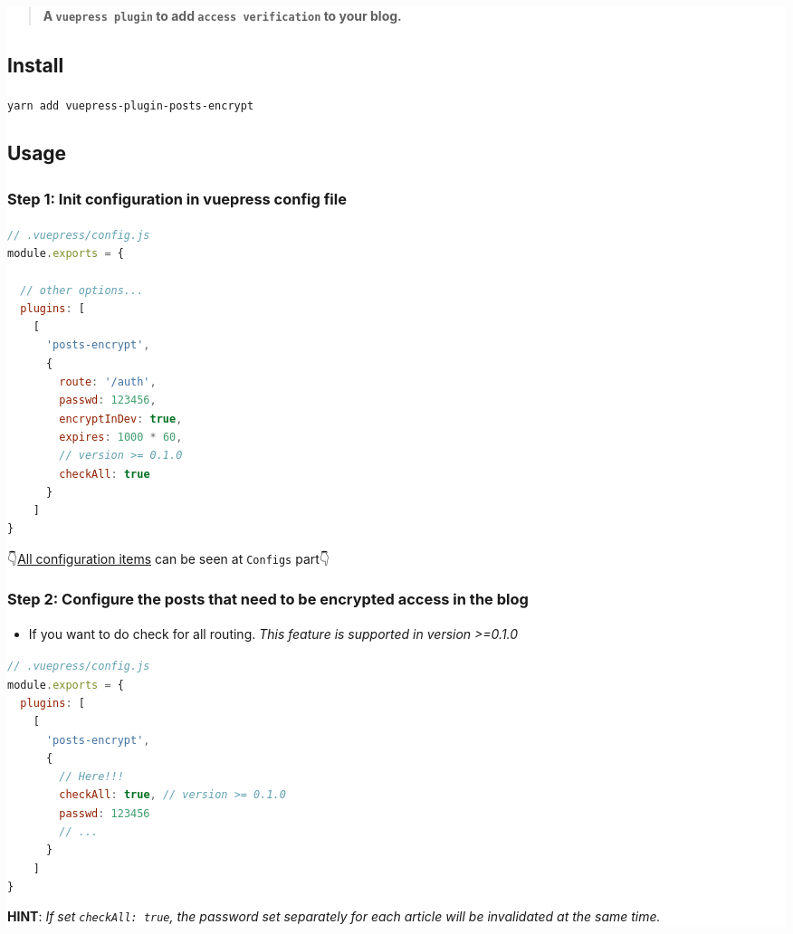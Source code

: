 > **A `vuepress plugin` to add `access verification` to your blog.**

## Install

```sh
yarn add vuepress-plugin-posts-encrypt
```

## Usage

### Step 1: Init configuration in vuepress config file

```js
// .vuepress/config.js
module.exports = {

  // other options...
  plugins: [
    [
      'posts-encrypt',
      {
        route: '/auth',
        passwd: 123456,
        encryptInDev: true,
        expires: 1000 * 60,
        // version >= 0.1.0
        checkAll: true
      }
    ]
}
```

👇[All configuration items](#Configs) can be seen at `Configs` part👇

### Step 2: Configure the posts that need to be encrypted access in the blog

- If you want to do check for all routing. *This feature is supported in version >=0.1.0*

```js
// .vuepress/config.js
module.exports = {
  plugins: [
    [
      'posts-encrypt',
      {
        // Here!!!
        checkAll: true, // version >= 0.1.0
        passwd: 123456
        // ...
      }
    ]
}
```
**HINT**: _If set `checkAll: true`, the password set separately for each article will be invalidated at the same time._
